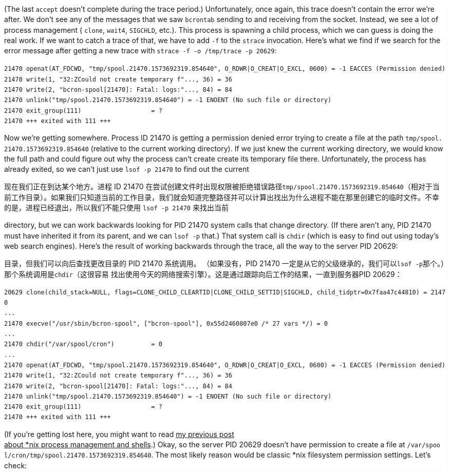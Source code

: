 (The last `accept` doesn’t complete during the trace period.) Unfortunately, once again, this trace doesn’t contain the error we’re after. We don’t see any of the messages that we saw `bcrontab` sending to and receiving from the socket. Instead, we see a lot of process management ( `clone`,
`wait4`, `SIGCHLD`, etc.). This process is spawning a child process, which we can guess is doing the real work. If we want to catch a trace of that, we have to add `-f` to the `strace` invocation. Here’s what we find if we search for the error message after getting a new trace with `strace -f -o /tmp/trace -p 20629`:

```
21470 openat(AT_FDCWD, "tmp/spool.21470.1573692319.854640", O_RDWR|O_CREAT|O_EXCL, 0600) = -1 EACCES (Permission denied)
21470 write(1, "32:ZCould not create temporary f"..., 36) = 36
21470 write(2, "bcron-spool[21470]: Fatal: logs:"..., 84) = 84
21470 unlink("tmp/spool.21470.1573692319.854640") = -1 ENOENT (No such file or directory)
21470 exit_group(111)                   = ?
21470 +++ exited with 111 +++

```



Now we’re getting somewhere. Process ID 21470 is getting a permission denied error trying to create a file at the path `tmp/spool.21470.1573692319.854640` (relative to the current working directory). If we just knew the current working directory, we would know the full path and could figure out why the process can’t create create its temporary file there. Unfortunately, the process has already exited, so we can’t just use `lsof -p 21470` to find out the current 

现在我们正在到达某个地方。进程 ID 21470 在尝试创建文件时出现权限被拒绝错误路径`tmp/spool.21470.1573692319.854640`（相对于当前工作目录）。如果我们只知道当前的工作目录，我们就会知道完整路径并可以计算出找出为什么进程不能在那里创建它的临时文件。不幸的是，进程已经退出，所以我们不能只使用 `lsof -p 21470` 来找出当前

directory, but we can work backwards looking for PID 21470 system calls that change directory. (If there aren’t any, PID 21470 must have inherited it from its parent, and we can `lsof -p` that.) That system call is `chdir` (which is easy to find out using today’s web search engines). Here’s the result of working backwards through the trace, all the way to the server PID 20629:

目录，但我们可以向后查找更改目录的 PID 21470 系统调用。 （如果没有，PID 21470 一定是从它的父级继承的，我们可以`lsof -p`那个。）那个系统调用是`chdir`（这很容易
找出使用今天的网络搜索引擎）。这是通过跟踪向后工作的结果，一直到服务器PID 20629：

```
20629 clone(child_stack=NULL, flags=CLONE_CHILD_CLEARTID|CLONE_CHILD_SETTID|SIGCHLD, child_tidptr=0x7faa47c44810) = 21470
...
21470 execve("/usr/sbin/bcron-spool", ["bcron-spool"], 0x55d2460807e0 /* 27 vars */) = 0
...
21470 chdir("/var/spool/cron")          = 0
...
21470 openat(AT_FDCWD, "tmp/spool.21470.1573692319.854640", O_RDWR|O_CREAT|O_EXCL, 0600) = -1 EACCES (Permission denied)
21470 write(1, "32:ZCould not create temporary f"..., 36) = 36
21470 write(2, "bcron-spool[21470]: Fatal: logs:"..., 84) = 84
21470 unlink("tmp/spool.21470.1573692319.854640") = -1 ENOENT (No such file or directory)
21470 exit_group(111)                   = ?
21470 +++ exited with 111 +++
```

(If you’re getting lost here, you might want to read [my previous post\
about \*nix process management and shells](http://theartofmachinery.com/2018/11/07/writing_a_nix_shell.html).) Okay, so the server PID 20629 doesn’t have permission to create a file at `/var/spool/cron/tmp/spool.21470.1573692319.854640`. The most likely reason would be classic \*nix filesystem permission settings. Let’s check:
